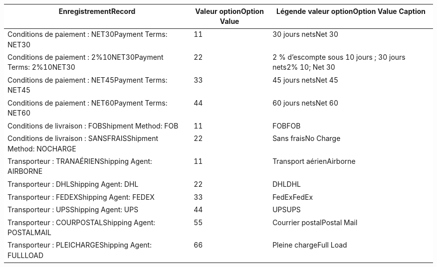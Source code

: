 |         <span data-ttu-id="f1f74-111">Enregistrement</span><span class="sxs-lookup"><span data-stu-id="f1f74-111">Record</span></span>             | <span data-ttu-id="f1f74-112">Valeur option</span><span class="sxs-lookup"><span data-stu-id="f1f74-112">Option Value</span></span> | <span data-ttu-id="f1f74-113">Légende valeur option</span><span class="sxs-lookup"><span data-stu-id="f1f74-113">Option Value Caption</span></span> |
|----------------------------|--------------|----------------------|
| <span data-ttu-id="f1f74-114">Conditions de paiement : NET30</span><span class="sxs-lookup"><span data-stu-id="f1f74-114">Payment Terms: NET30</span></span>       | <span data-ttu-id="f1f74-115">1</span><span class="sxs-lookup"><span data-stu-id="f1f74-115">1</span></span>            | <span data-ttu-id="f1f74-116">30 jours nets</span><span class="sxs-lookup"><span data-stu-id="f1f74-116">Net 30</span></span>               |
| <span data-ttu-id="f1f74-117">Conditions de paiement : 2%10NET30</span><span class="sxs-lookup"><span data-stu-id="f1f74-117">Payment Terms: 2%10NET30</span></span>   | <span data-ttu-id="f1f74-118">2</span><span class="sxs-lookup"><span data-stu-id="f1f74-118">2</span></span>            | <span data-ttu-id="f1f74-119">2 % d’escompte sous 10 jours ; 30 jours nets</span><span class="sxs-lookup"><span data-stu-id="f1f74-119">2% 10; Net 30</span></span>        |
| <span data-ttu-id="f1f74-120">Conditions de paiement : NET45</span><span class="sxs-lookup"><span data-stu-id="f1f74-120">Payment Terms: NET45</span></span>       | <span data-ttu-id="f1f74-121">3</span><span class="sxs-lookup"><span data-stu-id="f1f74-121">3</span></span>            | <span data-ttu-id="f1f74-122">45 jours nets</span><span class="sxs-lookup"><span data-stu-id="f1f74-122">Net 45</span></span>               |
| <span data-ttu-id="f1f74-123">Conditions de paiement : NET60</span><span class="sxs-lookup"><span data-stu-id="f1f74-123">Payment Terms: NET60</span></span>       | <span data-ttu-id="f1f74-124">4</span><span class="sxs-lookup"><span data-stu-id="f1f74-124">4</span></span>            | <span data-ttu-id="f1f74-125">60 jours nets</span><span class="sxs-lookup"><span data-stu-id="f1f74-125">Net 60</span></span>               |
| <span data-ttu-id="f1f74-126">Conditions de livraison : FOB</span><span class="sxs-lookup"><span data-stu-id="f1f74-126">Shipment Method: FOB</span></span>       | <span data-ttu-id="f1f74-127">1</span><span class="sxs-lookup"><span data-stu-id="f1f74-127">1</span></span>            | <span data-ttu-id="f1f74-128">FOB</span><span class="sxs-lookup"><span data-stu-id="f1f74-128">FOB</span></span>                  |
| <span data-ttu-id="f1f74-129">Conditions de livraison : SANSFRAIS</span><span class="sxs-lookup"><span data-stu-id="f1f74-129">Shipment Method: NOCHARGE</span></span>  | <span data-ttu-id="f1f74-130">2</span><span class="sxs-lookup"><span data-stu-id="f1f74-130">2</span></span>            | <span data-ttu-id="f1f74-131">Sans frais</span><span class="sxs-lookup"><span data-stu-id="f1f74-131">No Charge</span></span>            |
| <span data-ttu-id="f1f74-132">Transporteur : TRANAÉRIEN</span><span class="sxs-lookup"><span data-stu-id="f1f74-132">Shipping Agent: AIRBORNE</span></span>   | <span data-ttu-id="f1f74-133">1</span><span class="sxs-lookup"><span data-stu-id="f1f74-133">1</span></span>            | <span data-ttu-id="f1f74-134">Transport aérien</span><span class="sxs-lookup"><span data-stu-id="f1f74-134">Airborne</span></span>             |
| <span data-ttu-id="f1f74-135">Transporteur : DHL</span><span class="sxs-lookup"><span data-stu-id="f1f74-135">Shipping Agent: DHL</span></span>        | <span data-ttu-id="f1f74-136">2</span><span class="sxs-lookup"><span data-stu-id="f1f74-136">2</span></span>            | <span data-ttu-id="f1f74-137">DHL</span><span class="sxs-lookup"><span data-stu-id="f1f74-137">DHL</span></span>                  |
| <span data-ttu-id="f1f74-138">Transporteur : FEDEX</span><span class="sxs-lookup"><span data-stu-id="f1f74-138">Shipping Agent: FEDEX</span></span>      | <span data-ttu-id="f1f74-139">3</span><span class="sxs-lookup"><span data-stu-id="f1f74-139">3</span></span>            | <span data-ttu-id="f1f74-140">FedEx</span><span class="sxs-lookup"><span data-stu-id="f1f74-140">FedEx</span></span>                |
| <span data-ttu-id="f1f74-141">Transporteur : UPS</span><span class="sxs-lookup"><span data-stu-id="f1f74-141">Shipping Agent: UPS</span></span>        | <span data-ttu-id="f1f74-142">4</span><span class="sxs-lookup"><span data-stu-id="f1f74-142">4</span></span>            | <span data-ttu-id="f1f74-143">UPS</span><span class="sxs-lookup"><span data-stu-id="f1f74-143">UPS</span></span>                  |
| <span data-ttu-id="f1f74-144">Transporteur : COURPOSTAL</span><span class="sxs-lookup"><span data-stu-id="f1f74-144">Shipping Agent: POSTALMAIL</span></span> | <span data-ttu-id="f1f74-145">5</span><span class="sxs-lookup"><span data-stu-id="f1f74-145">5</span></span>            | <span data-ttu-id="f1f74-146">Courrier postal</span><span class="sxs-lookup"><span data-stu-id="f1f74-146">Postal Mail</span></span>          |
| <span data-ttu-id="f1f74-147">Transporteur : PLEICHARGE</span><span class="sxs-lookup"><span data-stu-id="f1f74-147">Shipping Agent: FULLLOAD</span></span>   | <span data-ttu-id="f1f74-148">6</span><span class="sxs-lookup"><span data-stu-id="f1f74-148">6</span></span>            | <span data-ttu-id="f1f74-149">Pleine charge</span><span class="sxs-lookup"><span data-stu-id="f1f74-149">Full Load</span></span>            |